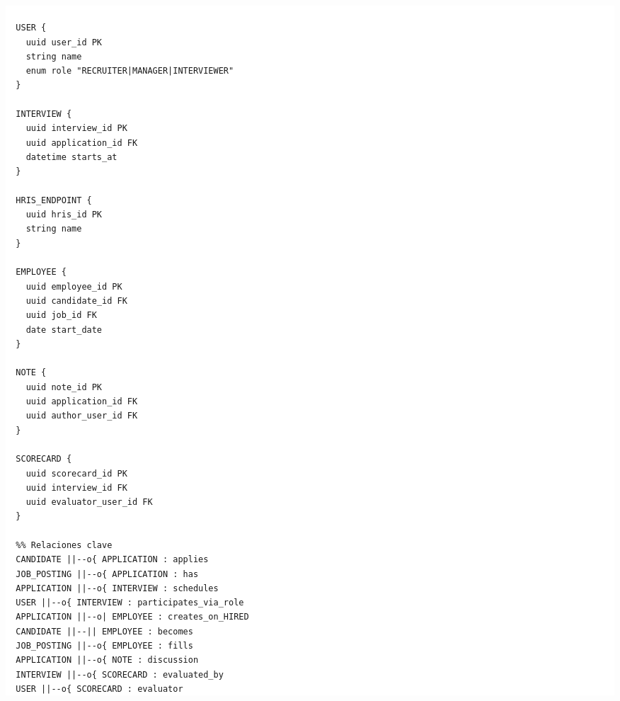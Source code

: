 ```mermaid

  USER {
    uuid user_id PK
    string name
    enum role "RECRUITER|MANAGER|INTERVIEWER"
  }

  INTERVIEW {
    uuid interview_id PK
    uuid application_id FK
    datetime starts_at
  }

  HRIS_ENDPOINT {
    uuid hris_id PK
    string name
  }

  EMPLOYEE {
    uuid employee_id PK
    uuid candidate_id FK
    uuid job_id FK
    date start_date
  }

  NOTE {
    uuid note_id PK
    uuid application_id FK
    uuid author_user_id FK
  }

  SCORECARD {
    uuid scorecard_id PK
    uuid interview_id FK
    uuid evaluator_user_id FK
  }

  %% Relaciones clave
  CANDIDATE ||--o{ APPLICATION : applies
  JOB_POSTING ||--o{ APPLICATION : has
  APPLICATION ||--o{ INTERVIEW : schedules
  USER ||--o{ INTERVIEW : participates_via_role
  APPLICATION ||--o| EMPLOYEE : creates_on_HIRED
  CANDIDATE ||--|| EMPLOYEE : becomes
  JOB_POSTING ||--o{ EMPLOYEE : fills
  APPLICATION ||--o{ NOTE : discussion
  INTERVIEW ||--o{ SCORECARD : evaluated_by
  USER ||--o{ SCORECARD : evaluator
```

